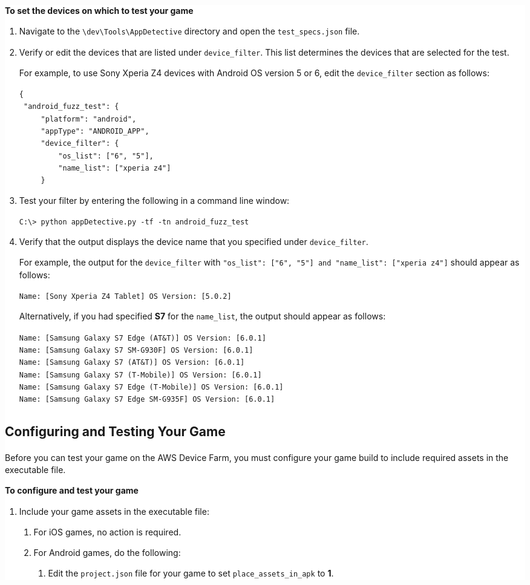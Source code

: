 **To set the devices on which to test your game**

1. Navigate to the `\dev\Tools\AppDetective` directory and open the `test_specs.json` file\.

1. Verify or edit the devices that are listed under `device_filter`\. This list determines the devices that are selected for the test\.

   For example, to use So​ny Xperia Z4 devices with Android OS version 5 or 6, edit the `device_filter` section as follows:

   ```
   { 
   	"android_fuzz_test": { 
   		"platform": "android", 
   		"appType": "ANDROID_APP", 
   		"device_filter": { 
   			"os_list": ["6", "5"], 
   			"name_list": ["xperia z4"] 
   		}
   ```

1. Test your filter by entering the following in a command line window:

   `C:\> python appDetective.py -tf -tn android_fuzz_test`

1. Verify that the output displays the device name that you specified under `device_filter`\.

   For example, the output for the `device_filter` with `"os_list": ["6", "5"] and "name_list": ["xperia z4"]` should appear as follows:

   `Name: [So​ny Xperia Z4 Tablet] OS Version: [5.0.2]`

   Alternatively, if you had specified **S7** for the `name_list`, the output should appear as follows:

   ```
   Name: [Samsung Galaxy S7 Edge (AT&T)] OS Version: [6.0.1] 
   Name: [Samsung Galaxy S7 SM-G930F] OS Version: [6.0.1] 
   Name: [Samsung Galaxy S7 (AT&T)] OS Version: [6.0.1] 
   Name: [Samsung Galaxy S7 (T-Mobile)] OS Version: [6.0.1] 
   Name: [Samsung Galaxy S7 Edge (T-Mobile)] OS Version: [6.0.1] 
   Name: [Samsung Galaxy S7 Edge SM-G935F] OS Version: [6.0.1]
   ```

## Configuring and Testing Your Game<a name="ios-android-appdetective-configure-game-build"></a>

Before you can test your game on the AWS Device Farm, you must configure your game build to include required assets in the executable file\.

**To configure and test your game**

1. Include your game assets in the executable file:

   1. For iOS games, no action is required\.

   1. For Android games, do the following:

      1. Edit the `project.json` file for your game to set `place_assets_in_apk` to **1**\.

